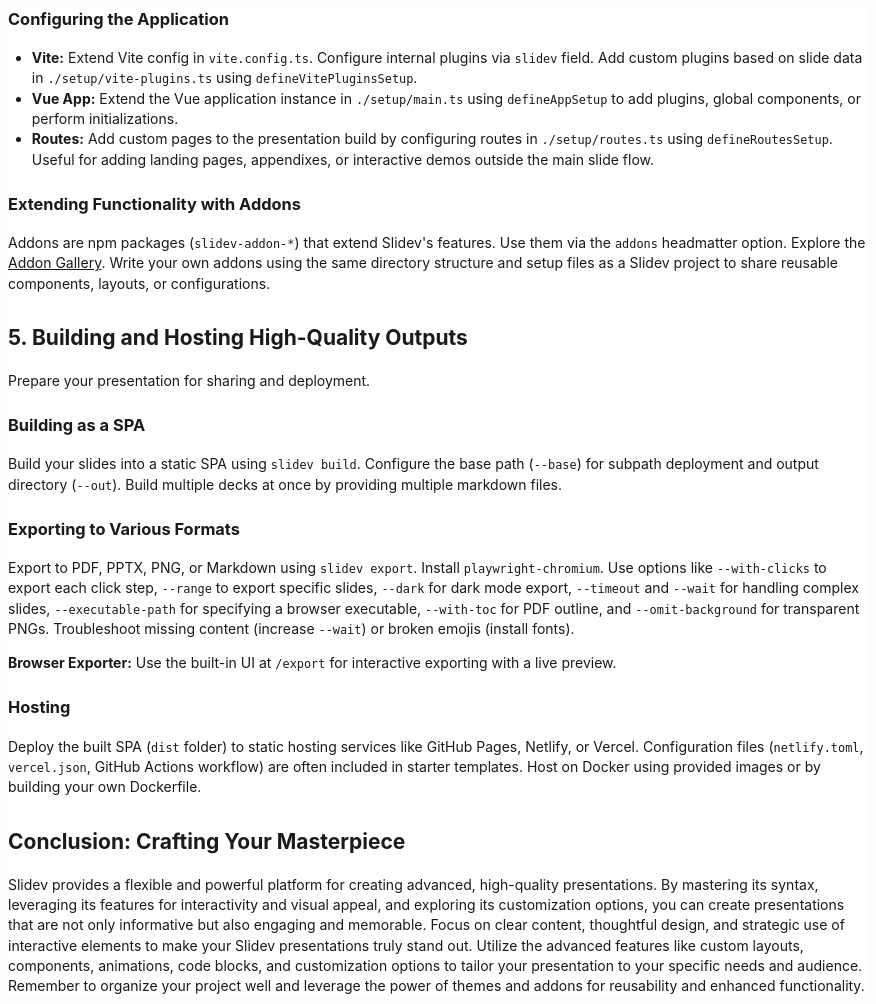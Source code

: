 ### Configuring the Application

- **Vite:** Extend Vite config in `vite.config.ts`. Configure internal plugins via `slidev` field. Add custom plugins based on slide data in `./setup/vite-plugins.ts` using `defineVitePluginsSetup`.
- **Vue App:** Extend the Vue application instance in `./setup/main.ts` using `defineAppSetup` to add plugins, global components, or perform initializations.
- **Routes:** Add custom pages to the presentation build by configuring routes in `./setup/routes.ts` using `defineRoutesSetup`. Useful for adding landing pages, appendixes, or interactive demos outside the main slide flow.

### Extending Functionality with Addons

Addons are npm packages (`slidev-addon-*`) that extend Slidev's features. Use them via the `addons` headmatter option. Explore the [Addon Gallery](https://sli.dev/resources/addon-gallery). Write your own addons using the same directory structure and setup files as a Slidev project to share reusable components, layouts, or configurations.

## 5. Building and Hosting High-Quality Outputs

Prepare your presentation for sharing and deployment.

### Building as a SPA

Build your slides into a static SPA using `slidev build`. Configure the base path (`--base`) for subpath deployment and output directory (`--out`). Build multiple decks at once by providing multiple markdown files.

### Exporting to Various Formats

Export to PDF, PPTX, PNG, or Markdown using `slidev export`. Install `playwright-chromium`. Use options like `--with-clicks` to export each click step, `--range` to export specific slides, `--dark` for dark mode export, `--timeout` and `--wait` for handling complex slides, `--executable-path` for specifying a browser executable, `--with-toc` for PDF outline, and `--omit-background` for transparent PNGs. Troubleshoot missing content (increase `--wait`) or broken emojis (install fonts).

**Browser Exporter:** Use the built-in UI at `/export` for interactive exporting with a live preview.

### Hosting

Deploy the built SPA (`dist` folder) to static hosting services like GitHub Pages, Netlify, or Vercel. Configuration files (`netlify.toml`, `vercel.json`, GitHub Actions workflow) are often included in starter templates. Host on Docker using provided images or by building your own Dockerfile.

## Conclusion: Crafting Your Masterpiece

Slidev provides a flexible and powerful platform for creating advanced, high-quality presentations. By mastering its syntax, leveraging its features for interactivity and visual appeal, and exploring its customization options, you can create presentations that are not only informative but also engaging and memorable. Focus on clear content, thoughtful design, and strategic use of interactive elements to make your Slidev presentations truly stand out. Utilize the advanced features like custom layouts, components, animations, code blocks, and customization options to tailor your presentation to your specific needs and audience. Remember to organize your project well and leverage the power of themes and addons for reusability and enhanced functionality.

